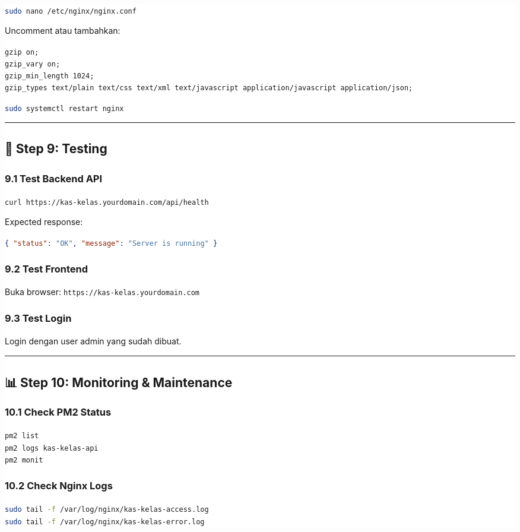 ```bash
sudo nano /etc/nginx/nginx.conf
```

Uncomment atau tambahkan:

```nginx
gzip on;
gzip_vary on;
gzip_min_length 1024;
gzip_types text/plain text/css text/xml text/javascript application/javascript application/json;
```

```bash
sudo systemctl restart nginx
```

---

## 🧪 Step 9: Testing

### 9.1 Test Backend API

```bash
curl https://kas-kelas.yourdomain.com/api/health
```

Expected response:

```json
{ "status": "OK", "message": "Server is running" }
```

### 9.2 Test Frontend

Buka browser: `https://kas-kelas.yourdomain.com`

### 9.3 Test Login

Login dengan user admin yang sudah dibuat.

---

## 📊 Step 10: Monitoring & Maintenance

### 10.1 Check PM2 Status

```bash
pm2 list
pm2 logs kas-kelas-api
pm2 monit
```

### 10.2 Check Nginx Logs

```bash
sudo tail -f /var/log/nginx/kas-kelas-access.log
sudo tail -f /var/log/nginx/kas-kelas-error.log
```
